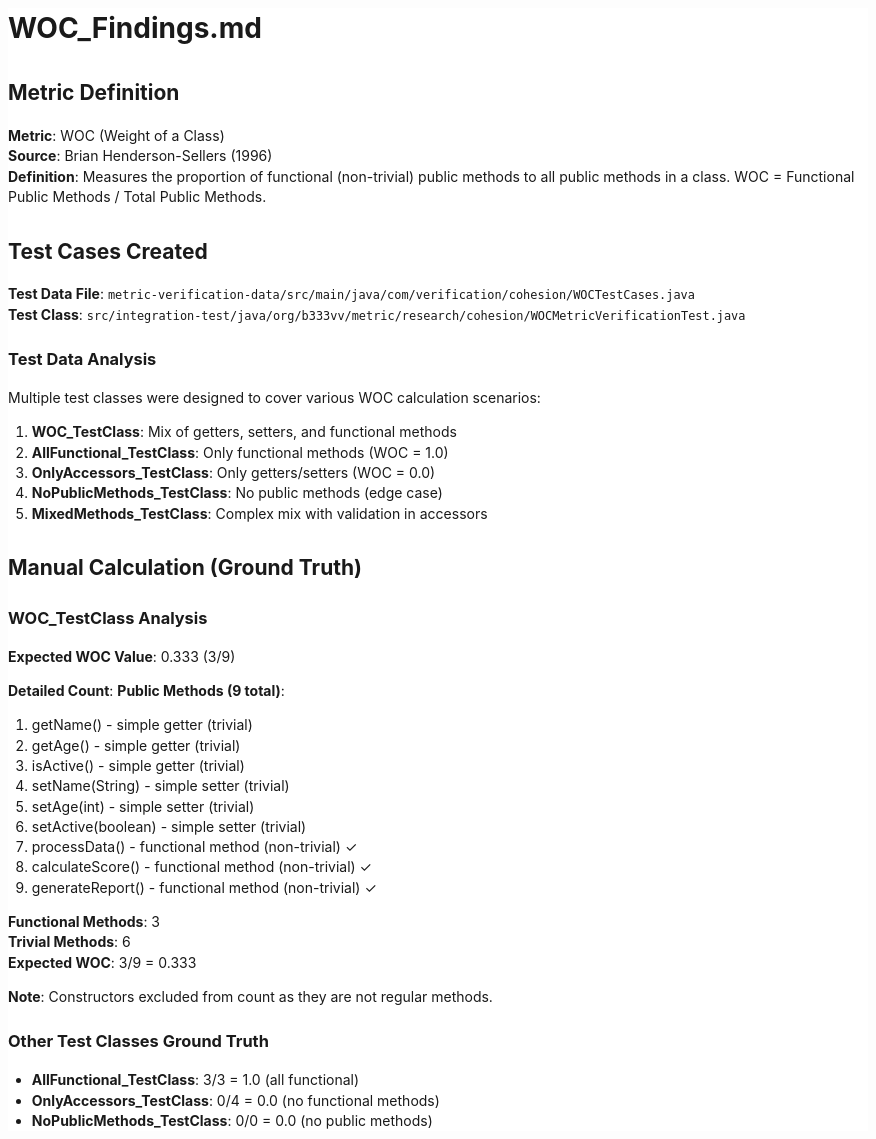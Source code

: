 # WOC_Findings.md

## Metric Definition
**Metric**: WOC (Weight of a Class)  
**Source**: Brian Henderson-Sellers (1996)  
**Definition**: Measures the proportion of functional (non-trivial) public methods to all public methods in a class. WOC = Functional Public Methods / Total Public Methods.

## Test Cases Created
**Test Data File**: `metric-verification-data/src/main/java/com/verification/cohesion/WOCTestCases.java`  
**Test Class**: `src/integration-test/java/org/b333vv/metric/research/cohesion/WOCMetricVerificationTest.java`

### Test Data Analysis
Multiple test classes were designed to cover various WOC calculation scenarios:

1. **WOC_TestClass**: Mix of getters, setters, and functional methods
2. **AllFunctional_TestClass**: Only functional methods (WOC = 1.0)
3. **OnlyAccessors_TestClass**: Only getters/setters (WOC = 0.0)
4. **NoPublicMethods_TestClass**: No public methods (edge case)
5. **MixedMethods_TestClass**: Complex mix with validation in accessors

## Manual Calculation (Ground Truth)

### WOC_TestClass Analysis
**Expected WOC Value**: 0.333 (3/9)

**Detailed Count**:
**Public Methods (9 total)**:
1. getName() - simple getter (trivial)
2. getAge() - simple getter (trivial)
3. isActive() - simple getter (trivial)
4. setName(String) - simple setter (trivial)
5. setAge(int) - simple setter (trivial)
6. setActive(boolean) - simple setter (trivial)
7. processData() - functional method (non-trivial) ✓
8. calculateScore() - functional method (non-trivial) ✓
9. generateReport() - functional method (non-trivial) ✓

**Functional Methods**: 3  
**Trivial Methods**: 6  
**Expected WOC**: 3/9 = 0.333

**Note**: Constructors excluded from count as they are not regular methods.

### Other Test Classes Ground Truth
- **AllFunctional_TestClass**: 3/3 = 1.0 (all functional)
- **OnlyAccessors_TestClass**: 0/4 = 0.0 (no functional methods)
- **NoPublicMethods_TestClass**: 0/0 = 0.0 (no public methods)
